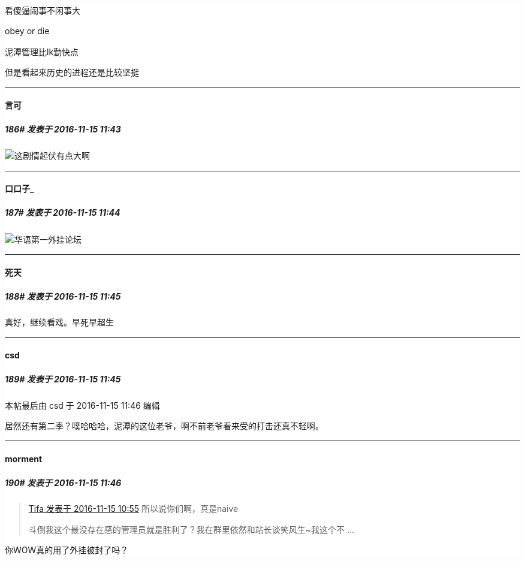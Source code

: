 
看傻逼闹事不闲事大

obey or die

泥潭管理比lk勤快点

但是看起来历史的进程还是比较坚挺


*****

####  言可  
##### 186#       发表于 2016-11-15 11:43


<img src="https://static.saraba1st.com/image/smiley/animal/140.gif" referrerpolicy="no-referrer">这剧情起伏有点大啊


*****

####  口口子_  
##### 187#       发表于 2016-11-15 11:44


<img src="https://static.saraba1st.com/image/smiley/face/172.gif" referrerpolicy="no-referrer">华语第一外挂论坛


*****

####  死天  
##### 188#       发表于 2016-11-15 11:45


真好，继续看戏。早死早超生


*****

####  csd  
##### 189#       发表于 2016-11-15 11:45


 本帖最后由 csd 于 2016-11-15 11:46 编辑 

居然还有第二季？噗哈哈哈，泥潭的这位老爷，啊不前老爷看来受的打击还真不轻啊。


*****

####  morment  
##### 190#       发表于 2016-11-15 11:46


<blockquote><a href="httphttps://bbs.saraba1st.com/2b/forum.php?mod=redirect&amp;goto=findpost&amp;pid=34183309&amp;ptid=1347317" target="_blank">Tifa 发表于 2016-11-15 10:55</a>
所以说你们啊，真是naive

斗倒我这个最没存在感的管理员就是胜利了？我在群里依然和站长谈笑风生~我这个不 ...</blockquote>
你WOW真的用了外挂被封了吗？
